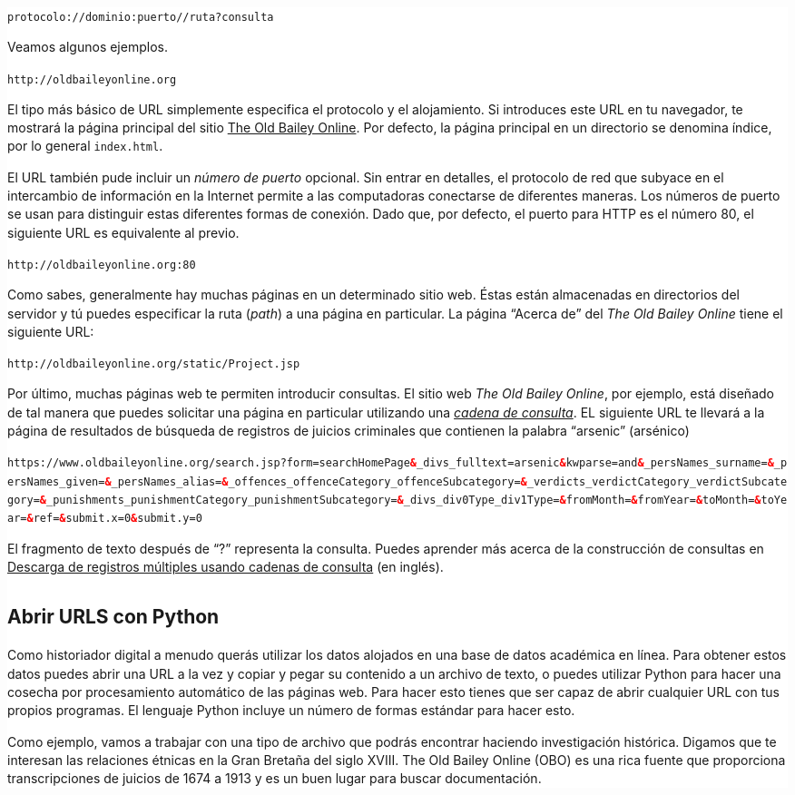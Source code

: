```
protocolo://dominio:puerto//ruta?consulta
```

Veamos algunos ejemplos.

```xml
http://oldbaileyonline.org
``` 

El tipo más básico de URL simplemente especifica el protocolo y el alojamiento. Si introduces este URL en tu navegador, te mostrará la página principal del sitio [The Old Bailey Online]. Por defecto, la página principal en un directorio se denomina índice, por lo general `index.html`.

El URL también pude incluir un *número de puerto* opcional. Sin entrar en detalles, el protocolo de red que subyace en el intercambio de información en la Internet permite a las computadoras conectarse de diferentes maneras. Los números de puerto se usan para distinguir estas diferentes formas de conexión. Dado que, por defecto, el puerto para HTTP es el número 80, el siguiente URL es equivalente al previo.

```xml
http://oldbaileyonline.org:80
``` 

Como sabes, generalmente hay muchas páginas en un determinado sitio web. Éstas están almacenadas en directorios del servidor y tú puedes especificar la ruta (*path*) a una página en particular. La página “Acerca de” del *The Old Bailey Online* tiene el siguiente URL:

```xml
http://oldbaileyonline.org/static/Project.jsp
``` 

Por último, muchas páginas web te permiten introducir consultas. El sitio web *The Old Bailey Online*, por ejemplo, está diseñado de tal manera que puedes solicitar una página en particular utilizando una [*cadena de consulta*]. EL siguiente URL te llevará a la página de resultados de búsqueda de registros de juicios criminales que contienen la palabra “arsenic” (arsénico)

``` xml
https://www.oldbaileyonline.org/search.jsp?form=searchHomePage&_divs_fulltext=arsenic&kwparse=and&_persNames_surname=&_persNames_given=&_persNames_alias=&_offences_offenceCategory_offenceSubcategory=&_verdicts_verdictCategory_verdictSubcategory=&_punishments_punishmentCategory_punishmentSubcategory=&_divs_div0Type_div1Type=&fromMonth=&fromYear=&toMonth=&toYear=&ref=&submit.x=0&submit.y=0
```

El fragmento de texto después de “?” representa la consulta. Puedes aprender más acerca de la construcción de consultas en [Descarga de registros múltiples usando cadenas de consulta] (en inglés).

## Abrir URLS con Python

Como historiador digital a menudo querás utilizar los datos alojados en una base de datos académica en línea. Para obtener estos datos puedes abrir una URL a la vez y copiar y pegar su contenido a un archivo de texto, o puedes utilizar Python para hacer una cosecha por  procesamiento automático de las páginas web. Para hacer esto tienes que ser capaz de abrir cualquier URL con tus propios programas. El lenguaje Python incluye un número de formas estándar para hacer esto.

Como ejemplo, vamos a trabajar con una tipo de archivo que podrás encontrar haciendo investigación histórica. Digamos que te interesan las relaciones étnicas en la Gran Bretaña del siglo XVIII. The Old Bailey Online (OBO) es una rica fuente que proporciona transcripciones de juicios de 1674 a 1913 y es un buen lugar para buscar documentación.


[The Old Bailey Online]: http://oldbaileyonline.org
[*cadena de consulta*]: https://es.wikipedia.org/wiki/Query_string
[Descarga de registros múltiples usando cadenas de consulta]: http://programminghistorian.org/lessons/downloading-multiple-records-using-query-strings
[revueltas de Gordon]: http://en.wikipedia.org/wiki/Gordon_Riots
[View as XML]: http://www.oldbaileyonline.org/browse.jsp?foo=bar&path=sessionsPapers/17800628.xml&div=t17800628-33&xml=yes
[XML]: https://es.wikipedia.org/wiki/Extensible_Markup_Language
[documento original]: http://www.oldbaileyonline.org/images.jsp?doc=178006280084
[urllib2]: https://docs.python.org/2/library/urllib2.html
[zip]: http://programminghistorian.org/assets/python-es-lecciones1.zip
